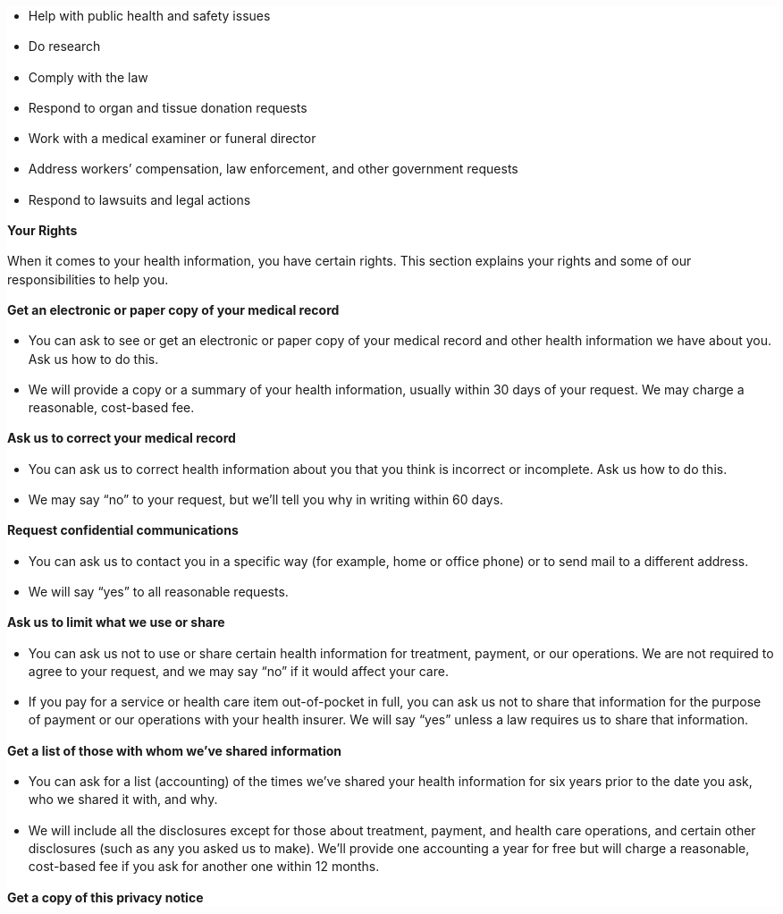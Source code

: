 * Help with public health and safety issues

* Do research

* Comply with the law

* Respond to organ and tissue donation requests

* Work with a medical examiner or funeral director

* Address workers’ compensation, law enforcement, and other government requests

* Respond to lawsuits and legal actions

**Your Rights**

When it comes to your health information, you have certain rights. This section explains your rights and some of our responsibilities to help you.

**Get an electronic or paper copy of your medical record**

* You can ask to see or get an electronic or paper copy of your medical record and other health information we have about you. Ask us how to do this.

* We will provide a copy or a summary of your health information, usually within 30 days of your request. We may charge a reasonable, cost-based fee.

**Ask us to correct your medical record**

* You can ask us to correct health information about you that you think is incorrect or incomplete. Ask us how to do this.

* We may say “no” to your request, but we’ll tell you why in writing within 60 days.

**Request confidential communications**

* You can ask us to contact you in a specific way (for example, home or office phone) or to send mail to a different address.

* We will say “yes” to all reasonable requests.

**Ask us to limit what we use or share**

* You can ask us not to use or share certain health information for treatment, payment, or our operations. We are not required to agree to your request, and we may say “no” if it would affect your care.

* If you pay for a service or health care item out-of-pocket in full, you can ask us not to share that information for the purpose of payment or our operations with your health insurer. We will say “yes” unless a law requires us to share that information.

**Get a list of those with whom we’ve shared information**

* You can ask for a list (accounting) of the times we’ve shared your health information for six years prior to the date you ask, who we shared it with, and why.

* We will include all the disclosures except for those about treatment, payment, and health care operations, and certain other disclosures (such as any you asked us to make). We’ll provide one accounting a year for free but will charge a reasonable, cost-based fee if you ask for another one within 12 months.

**Get a copy of this privacy notice**
